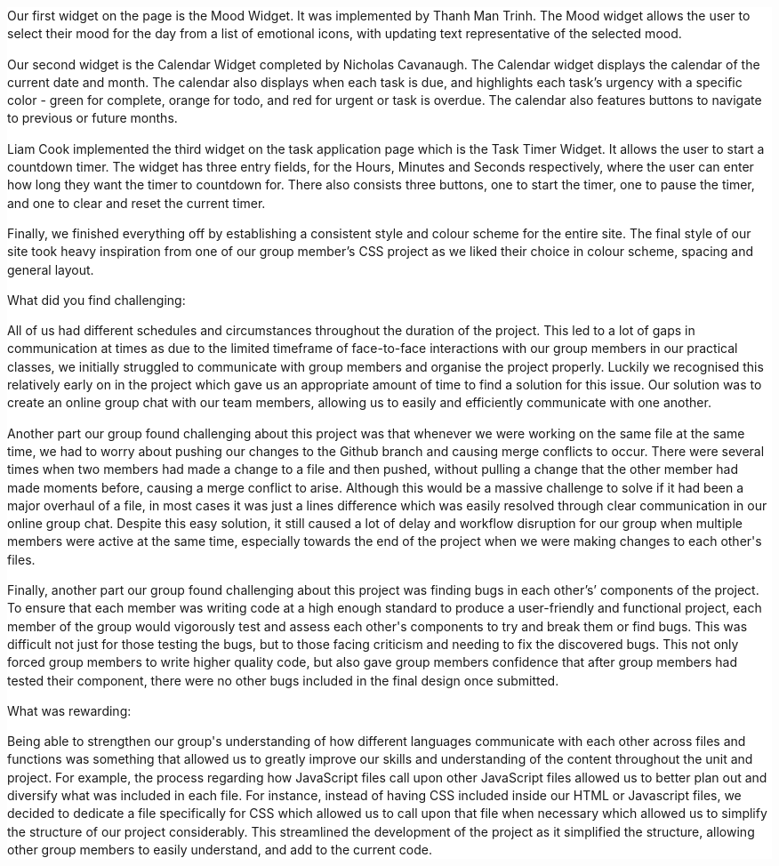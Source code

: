 Our first widget on the page is the Mood Widget. It was implemented by Thanh Man Trinh. The Mood widget allows the user to select their mood for the day from a list of emotional icons, with updating text representative of the selected mood.

Our second widget is the Calendar Widget completed by Nicholas Cavanaugh. The Calendar widget displays the calendar of the current date and month. The calendar also displays when each task is due, and highlights each task’s urgency with a specific color - green for complete, orange for todo, and red for urgent or task is overdue. The calendar also features buttons to navigate to previous or future months. 

Liam Cook implemented the third widget on the task application page which is the Task Timer Widget. It allows the user to start a countdown timer. The widget has three entry fields, for the Hours, Minutes and Seconds respectively, where the user can enter how long they want the timer to countdown for. There also consists three buttons, one to start the timer, one to pause the timer, and one to clear and reset the current timer.

Finally, we finished everything off by establishing a consistent style and colour scheme for the entire site. The final style of our site took heavy inspiration from one of our group member’s CSS project as we liked their choice in colour scheme, spacing and general layout. 


What did you find challenging:

All of us had different schedules and circumstances throughout the duration of the project. This led to a lot of gaps in communication at times as due to the limited timeframe of face-to-face interactions with our group members in our practical classes, we initially struggled to communicate with group members and organise the project properly. Luckily we recognised this relatively early on in the project which gave us an appropriate amount of time to find a solution for this issue. Our solution was to create an online group chat with our team members, allowing us to easily and efficiently communicate with one another.

Another part our group found challenging about this project was that whenever we were working on the same file at the same time, we had to worry about pushing our changes to the Github branch and causing merge conflicts to occur. There were several times when two members had made a change to a file and then pushed, without pulling a change that the other member had made moments before, causing a merge conflict to arise. Although this would be a massive challenge to solve if it had been a major overhaul of a file, in most cases it was just a lines difference which was easily resolved through clear communication in our online group chat. Despite this easy solution, it still caused a lot of delay and workflow disruption for our group when multiple members were active at the same time, especially towards the end of the project when we were making changes to each other's files. 

Finally, another part our group found challenging about this project was finding bugs in each other’s’ components of the project. To ensure that each member was writing code at a high enough standard to produce a user-friendly and functional project, each member of the group would vigorously test and assess each other's components to try and break them or find bugs. This was difficult not just for those testing the bugs, but to those facing criticism and needing to fix the discovered bugs. This not only forced group members to write higher quality code, but also gave group members confidence that after group members had tested their component, there were no other bugs included in the final design once submitted.


What was rewarding:

Being able to strengthen our group's understanding of how different languages communicate with each other across files and functions was something that allowed us to greatly improve our skills and understanding of the content throughout the unit and project. For example, the process regarding how JavaScript files call upon other JavaScript files allowed us to better plan out and diversify what was included in each file. For instance, instead of having CSS included inside our HTML or Javascript files, we decided to dedicate a file specifically for CSS which allowed us to call upon that file when necessary which allowed us to simplify the structure of our project considerably. This streamlined the development of the project as it simplified the structure, allowing other group members to easily understand, and add to the current code.

